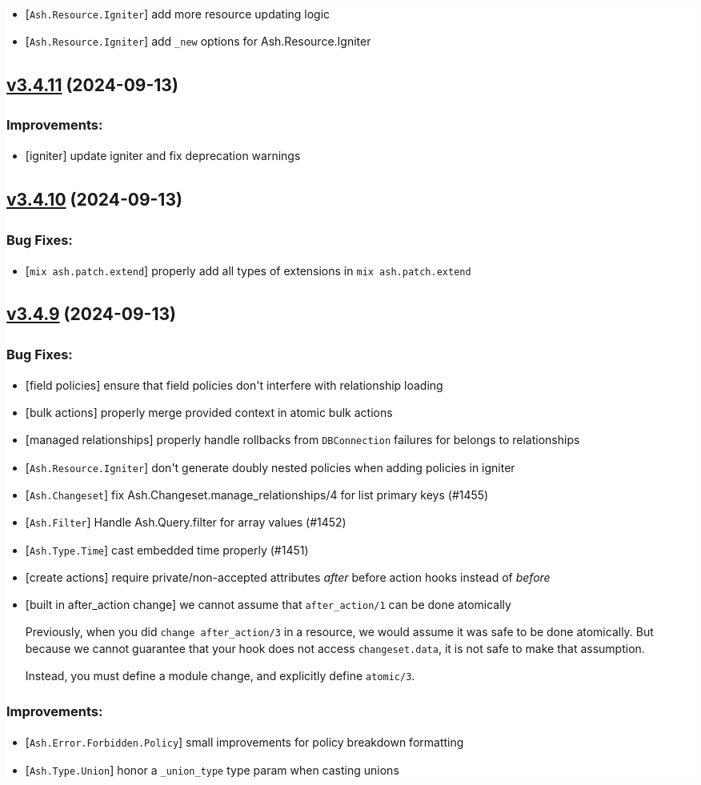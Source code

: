 - [`Ash.Resource.Igniter`] add more resource updating logic

- [`Ash.Resource.Igniter`] add `_new` options for Ash.Resource.Igniter

## [v3.4.11](https://github.com/ash-project/ash/compare/v3.4.10...v3.4.11) (2024-09-13)

### Improvements:

- [igniter] update igniter and fix deprecation warnings

## [v3.4.10](https://github.com/ash-project/ash/compare/v3.4.9...v3.4.10) (2024-09-13)

### Bug Fixes:

- [`mix ash.patch.extend`] properly add all types of extensions in `mix ash.patch.extend`

## [v3.4.9](https://github.com/ash-project/ash/compare/v3.4.8...v3.4.9) (2024-09-13)

### Bug Fixes:

- [field policies] ensure that field policies don't interfere with relationship loading

- [bulk actions] properly merge provided context in atomic bulk actions

- [managed relationships] properly handle rollbacks from `DBConnection` failures for belongs to relationships

- [`Ash.Resource.Igniter`] don't generate doubly nested policies when adding policies in igniter

- [`Ash.Changeset`] fix Ash.Changeset.manage_relationships/4 for list primary keys (#1455)

- [`Ash.Filter`] Handle Ash.Query.filter for array values (#1452)

- [`Ash.Type.Time`] cast embedded time properly (#1451)

- [create actions] require private/non-accepted attributes _after_ before action hooks instead of _before_

- [built in after_action change] we cannot assume that `after_action/1` can be done atomically

  Previously, when you did `change after_action/3` in a resource, we would assume it was safe to be done atomically.
  But because we cannot guarantee that your hook does not access `changeset.data`, it is not safe to make that assumption.

  Instead, you must define a module change, and explicitly define `atomic/3`.

### Improvements:

- [`Ash.Error.Forbidden.Policy`] small improvements for policy breakdown formatting

- [`Ash.Type.Union`] honor a `_union_type` type param when casting unions
